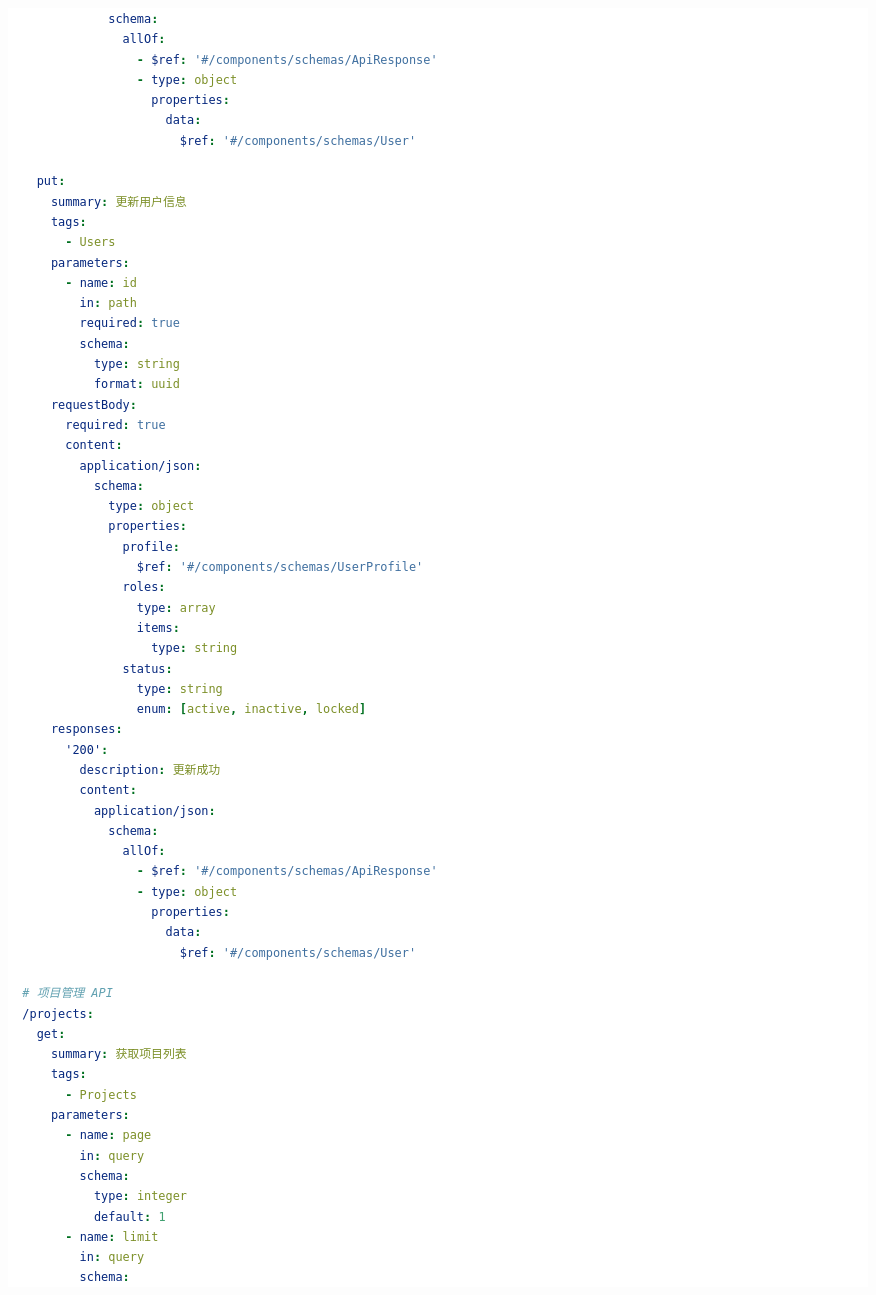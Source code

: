 ```yaml
              schema:
                allOf:
                  - $ref: '#/components/schemas/ApiResponse'
                  - type: object
                    properties:
                      data:
                        $ref: '#/components/schemas/User'

    put:
      summary: 更新用户信息
      tags:
        - Users
      parameters:
        - name: id
          in: path
          required: true
          schema:
            type: string
            format: uuid
      requestBody:
        required: true
        content:
          application/json:
            schema:
              type: object
              properties:
                profile:
                  $ref: '#/components/schemas/UserProfile'
                roles:
                  type: array
                  items:
                    type: string
                status:
                  type: string
                  enum: [active, inactive, locked]
      responses:
        '200':
          description: 更新成功
          content:
            application/json:
              schema:
                allOf:
                  - $ref: '#/components/schemas/ApiResponse'
                  - type: object
                    properties:
                      data:
                        $ref: '#/components/schemas/User'

  # 项目管理 API
  /projects:
    get:
      summary: 获取项目列表
      tags:
        - Projects
      parameters:
        - name: page
          in: query
          schema:
            type: integer
            default: 1
        - name: limit
          in: query
          schema:
```